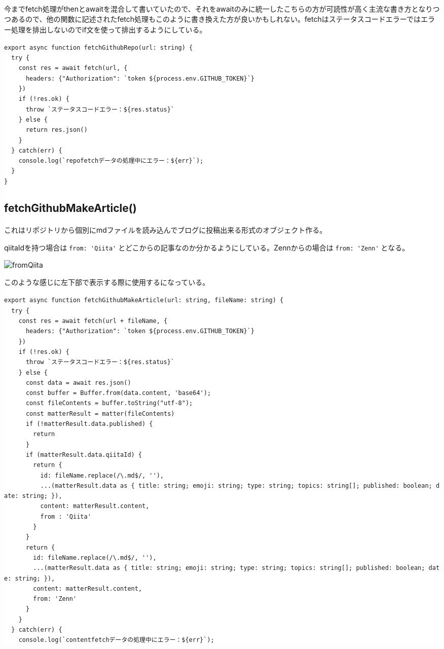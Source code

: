 今までfetch処理がthenとawaitを混合して書いていたので、それをawaitのみに統一したこちらの方が可読性が高く主流な書き方となりつつあるので、他の関数に記述されたfetch処理もこのように書き換えた方が良いかもしれない。fetchはステータスコードエラーではエラー処理を排出しないのでif文を使って排出するようにしている。

```tsx
export async function fetchGithubRepo(url: string) {
  try {
    const res = await fetch(url, {
      headers: {"Authorization": `token ${process.env.GITHUB_TOKEN}`}
    })
    if (!res.ok) {
      throw `ステータスコードエラー：${res.status}`
    } else {
      return res.json()
    }
  } catch(err) {
    console.log(`repofetchデータの処理中にエラー：${err}`);
  }
}
```

## fetchGithubMakeArticle()

これはリポジトリから個別にmdファイルを読み込んでブログに投稿出来る形式のオブジェクト作る。

qiitaIdを持つ場合は `from: 'Qiita'` とどこからの記事なのか分かるようにしている。Zennからの場合は `from: 'Zenn'` となる。

![fromQiita](https://user-images.githubusercontent.com/23703281/122698265-ecc6d580-d281-11eb-84fa-696073a934b0.jpeg)


このような感じに左下部で表示する際に使用するになっている。

```tsx
export async function fetchGithubMakeArticle(url: string, fileName: string) {
  try {
    const res = await fetch(url + fileName, {
      headers: {"Authorization": `token ${process.env.GITHUB_TOKEN}`}
    })
    if (!res.ok) {
      throw `ステータスコードエラー：${res.status}`
    } else {
      const data = await res.json()
      const buffer = Buffer.from(data.content, 'base64');
      const fileContents = buffer.toString("utf-8");
      const matterResult = matter(fileContents)
      if (!matterResult.data.published) {
        return
      }
      if (matterResult.data.qiitaId) {
        return {
          id: fileName.replace(/\.md$/, ''),
          ...(matterResult.data as { title: string; emoji: string; type: string; topics: string[]; published: boolean; date: string; }),
          content: matterResult.content,
          from : 'Qiita'
        }
      }
      return {
        id: fileName.replace(/\.md$/, ''),
        ...(matterResult.data as { title: string; emoji: string; type: string; topics: string[]; published: boolean; date: string; }),
        content: matterResult.content,
        from: 'Zenn'
      }
    }
  } catch(err) {
    console.log(`contentfetchデータの処理中にエラー：${err}`);
```
